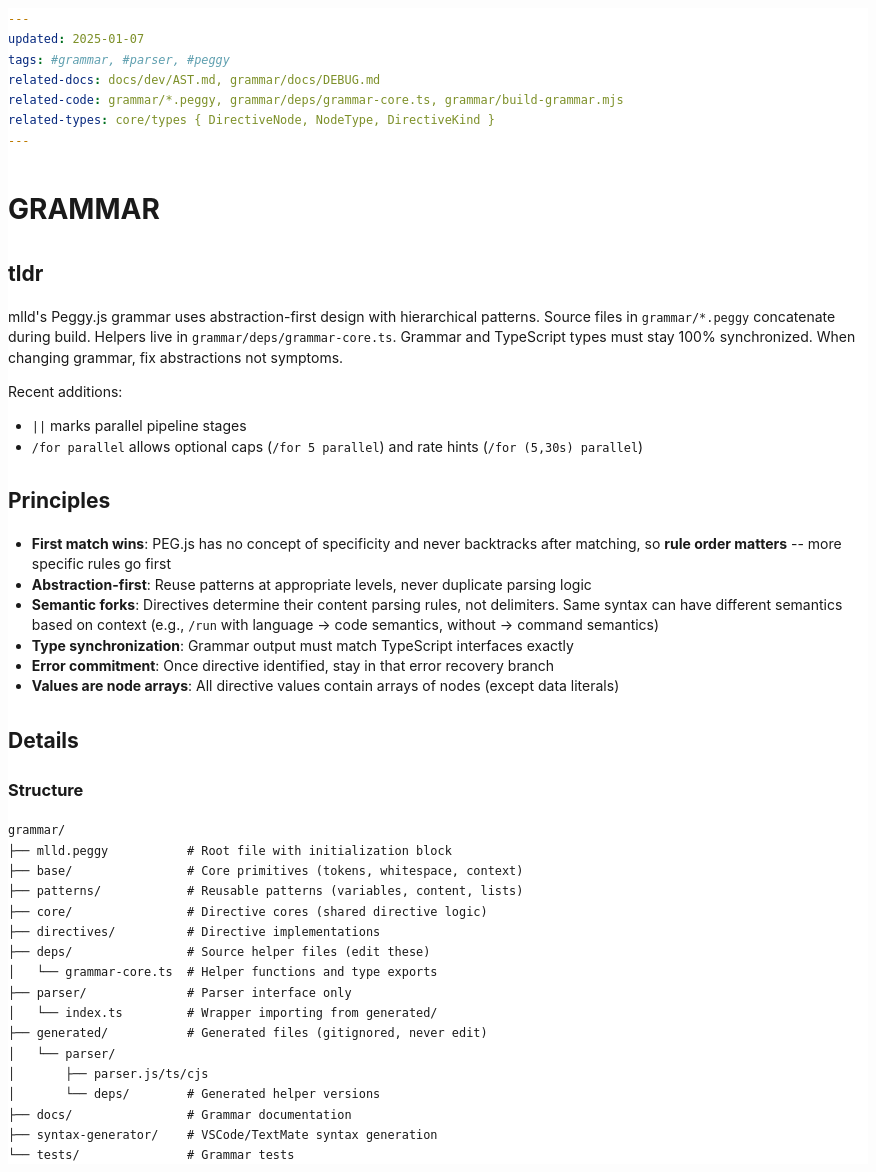 ```yaml
---
updated: 2025-01-07
tags: #grammar, #parser, #peggy
related-docs: docs/dev/AST.md, grammar/docs/DEBUG.md
related-code: grammar/*.peggy, grammar/deps/grammar-core.ts, grammar/build-grammar.mjs
related-types: core/types { DirectiveNode, NodeType, DirectiveKind }
---
```


# GRAMMAR

## tldr

mlld's Peggy.js grammar uses abstraction-first design with hierarchical patterns. Source files in `grammar/*.peggy` concatenate during build. Helpers live in `grammar/deps/grammar-core.ts`. Grammar and TypeScript types must stay 100% synchronized. When changing grammar, fix abstractions not symptoms.

Recent additions:
- `||` marks parallel pipeline stages
- `/for parallel` allows optional caps (`/for 5 parallel`) and rate hints (`/for (5,30s) parallel`)

## Principles

- **First match wins**: PEG.js has no concept of specificity and never backtracks after matching, so **rule order matters** -- more specific rules go first
- **Abstraction-first**: Reuse patterns at appropriate levels, never duplicate parsing logic
- **Semantic forks**: Directives determine their content parsing rules, not delimiters. Same syntax can have different semantics based on context (e.g., `/run` with language → code semantics, without → command semantics)
- **Type synchronization**: Grammar output must match TypeScript interfaces exactly
- **Error commitment**: Once directive identified, stay in that error recovery branch
- **Values are node arrays**: All directive values contain arrays of nodes (except data literals)

## Details

### Structure

```
grammar/
├── mlld.peggy           # Root file with initialization block
├── base/                # Core primitives (tokens, whitespace, context)
├── patterns/            # Reusable patterns (variables, content, lists)
├── core/                # Directive cores (shared directive logic)
├── directives/          # Directive implementations
├── deps/                # Source helper files (edit these)
│   └── grammar-core.ts  # Helper functions and type exports
├── parser/              # Parser interface only
│   └── index.ts         # Wrapper importing from generated/
├── generated/           # Generated files (gitignored, never edit)
│   └── parser/
│       ├── parser.js/ts/cjs
│       └── deps/        # Generated helper versions
├── docs/                # Grammar documentation
├── syntax-generator/    # VSCode/TextMate syntax generation
└── tests/               # Grammar tests
```
